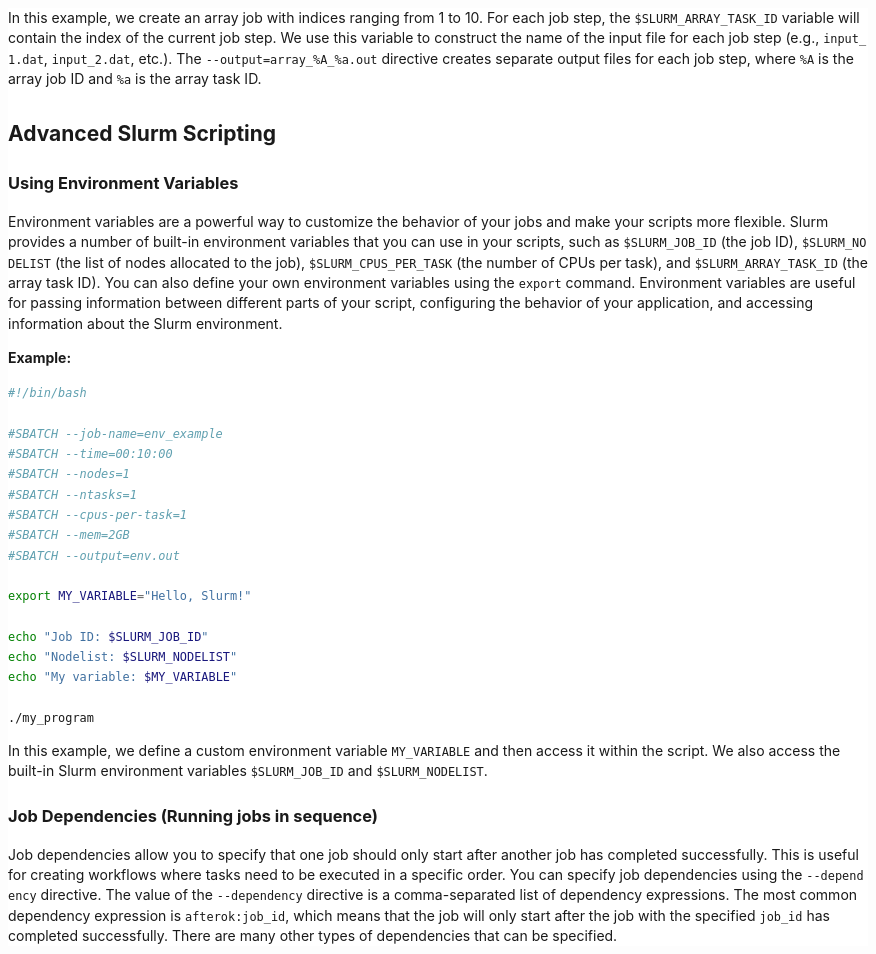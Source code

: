 In this example, we create an array job with indices ranging from 1 to 10. For each job step, the `$SLURM_ARRAY_TASK_ID` variable will contain the index of the current job step. We use this variable to construct the name of the input file for each job step (e.g., `input_1.dat`, `input_2.dat`, etc.). The `--output=array_%A_%a.out` directive creates separate output files for each job step, where `%A` is the array job ID and `%a` is the array task ID.

## Advanced Slurm Scripting

### Using Environment Variables

Environment variables are a powerful way to customize the behavior of your jobs and make your scripts more flexible. Slurm provides a number of built-in environment variables that you can use in your scripts, such as `$SLURM_JOB_ID` (the job ID), `$SLURM_NODELIST` (the list of nodes allocated to the job), `$SLURM_CPUS_PER_TASK` (the number of CPUs per task), and `$SLURM_ARRAY_TASK_ID` (the array task ID). You can also define your own environment variables using the `export` command. Environment variables are useful for passing information between different parts of your script, configuring the behavior of your application, and accessing information about the Slurm environment.

**Example:**

```bash
#!/bin/bash

#SBATCH --job-name=env_example
#SBATCH --time=00:10:00
#SBATCH --nodes=1
#SBATCH --ntasks=1
#SBATCH --cpus-per-task=1
#SBATCH --mem=2GB
#SBATCH --output=env.out

export MY_VARIABLE="Hello, Slurm!"

echo "Job ID: $SLURM_JOB_ID"
echo "Nodelist: $SLURM_NODELIST"
echo "My variable: $MY_VARIABLE"

./my_program
```

In this example, we define a custom environment variable `MY_VARIABLE` and then access it within the script. We also access the built-in Slurm environment variables `$SLURM_JOB_ID` and `$SLURM_NODELIST`.

### Job Dependencies (Running jobs in sequence)

Job dependencies allow you to specify that one job should only start after another job has completed successfully. This is useful for creating workflows where tasks need to be executed in a specific order. You can specify job dependencies using the `--dependency` directive. The value of the `--dependency` directive is a comma-separated list of dependency expressions. The most common dependency expression is `afterok:job_id`, which means that the job will only start after the job with the specified `job_id` has completed successfully. There are many other types of dependencies that can be specified.
